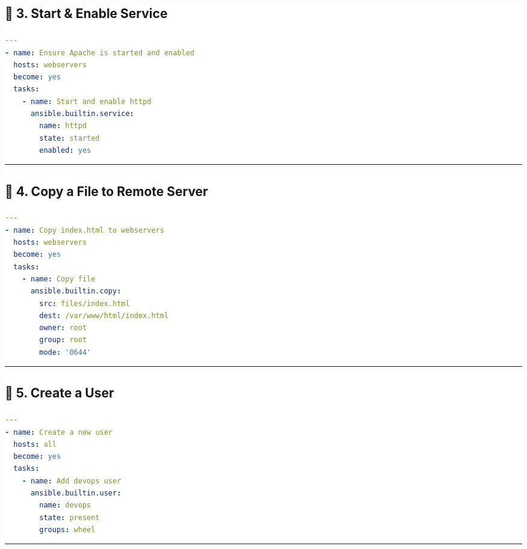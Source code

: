 ## 🧰 **3. Start & Enable Service**

```yaml
---
- name: Ensure Apache is started and enabled
  hosts: webservers
  become: yes
  tasks:
    - name: Start and enable httpd
      ansible.builtin.service:
        name: httpd
        state: started
        enabled: yes
```

---

## 📄 **4. Copy a File to Remote Server**

```yaml
---
- name: Copy index.html to webservers
  hosts: webservers
  become: yes
  tasks:
    - name: Copy file
      ansible.builtin.copy:
        src: files/index.html
        dest: /var/www/html/index.html
        owner: root
        group: root
        mode: '0644'
```

---

## 🔧 **5. Create a User**

```yaml
---
- name: Create a new user
  hosts: all
  become: yes
  tasks:
    - name: Add devops user
      ansible.builtin.user:
        name: devops
        state: present
        groups: wheel
```

---
